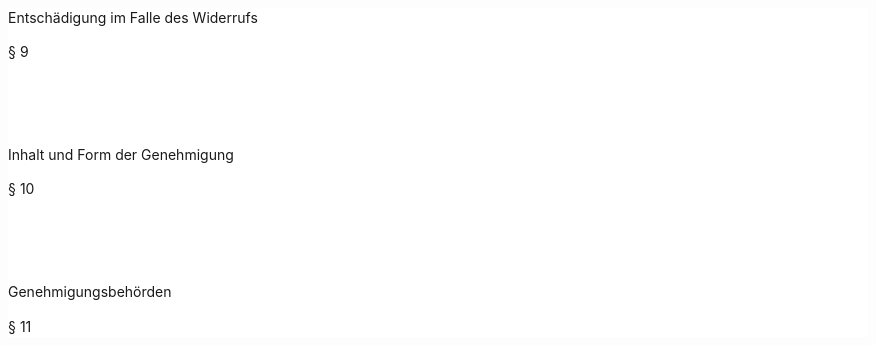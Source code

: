 Entschädigung im Falle des Widerrufs

</td>

<td style align="left" valign="top" charoff="50">

§ 9

</td>

</tr>

<tr>

<td style align="left" valign="top" charoff="50">

 

</td>

<td style align="left" valign="top" charoff="50">

 

</td>

<td style align="left" valign="top" charoff="50">

Inhalt und Form der Genehmigung

</td>

<td style align="left" valign="top" charoff="50">

§ 10

</td>

</tr>

<tr>

<td style align="left" valign="top" charoff="50">

 

</td>

<td style align="left" valign="top" charoff="50">

 

</td>

<td style align="left" valign="top" charoff="50">

Genehmigungsbehörden

</td>

<td style align="left" valign="top" charoff="50">

§ 11

</td>

</tr>
